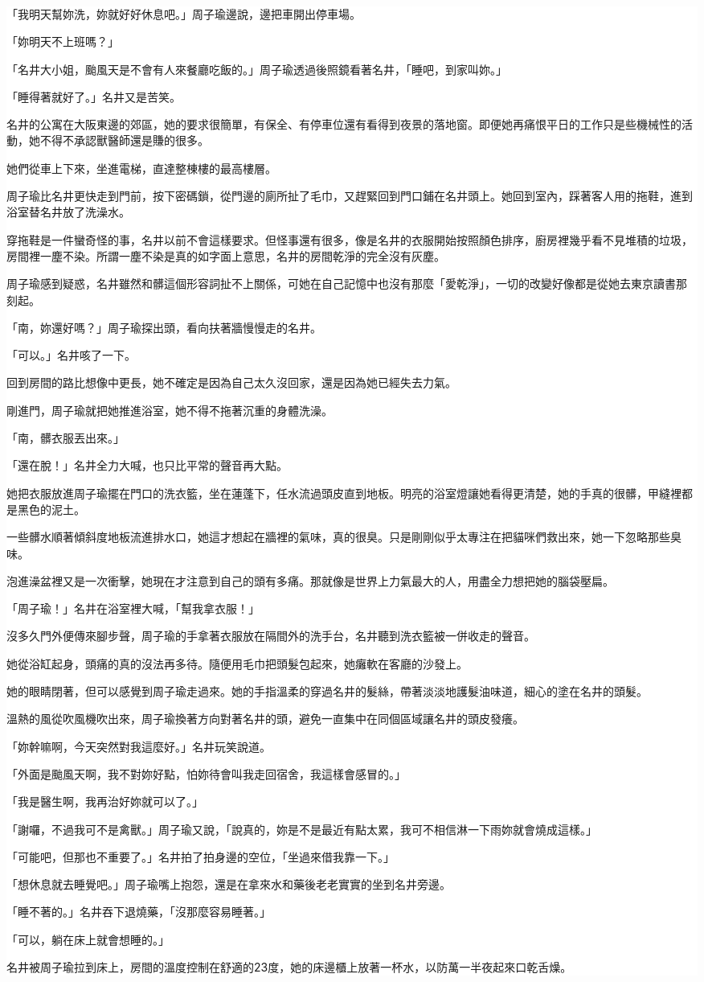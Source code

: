 「我明天幫妳洗，妳就好好休息吧。」周子瑜邊說，邊把車開出停車場。

「妳明天不上班嗎？」

「名井大小姐，颱風天是不會有人來餐廳吃飯的。」周子瑜透過後照鏡看著名井，「睡吧，到家叫妳。」

「睡得著就好了。」名井又是苦笑。

名井的公寓在大阪東邊的郊區，她的要求很簡單，有保全、有停車位還有看得到夜景的落地窗。即便她再痛恨平日的工作只是些機械性的活動，她不得不承認獸醫師還是賺的很多。

她們從車上下來，坐進電梯，直達整棟樓的最高樓層。

周子瑜比名井更快走到門前，按下密碼鎖，從門邊的廁所扯了毛巾，又趕緊回到門口鋪在名井頭上。她回到室內，踩著客人用的拖鞋，進到浴室替名井放了洗澡水。

穿拖鞋是一件蠻奇怪的事，名井以前不會這樣要求。但怪事還有很多，像是名井的衣服開始按照顏色排序，廚房裡幾乎看不見堆積的垃圾，房間裡一塵不染。所謂一塵不染是真的如字面上意思，名井的房間乾淨的完全沒有灰塵。

周子瑜感到疑惑，名井雖然和髒這個形容詞扯不上關係，可她在自己記憶中也沒有那麼「愛乾淨」，一切的改變好像都是從她去東京讀書那刻起。

「南，妳還好嗎？」周子瑜探出頭，看向扶著牆慢慢走的名井。

「可以。」名井咳了一下。

回到房間的路比想像中更長，她不確定是因為自己太久沒回家，還是因為她已經失去力氣。

剛進門，周子瑜就把她推進浴室，她不得不拖著沉重的身體洗澡。

「南，髒衣服丟出來。」

「還在脫！」名井全力大喊，也只比平常的聲音再大點。

她把衣服放進周子瑜擺在門口的洗衣籃，坐在蓮蓬下，任水流過頭皮直到地板。明亮的浴室燈讓她看得更清楚，她的手真的很髒，甲縫裡都是黑色的泥土。

一些髒水順著傾斜度地板流進排水口，她這才想起在牆裡的氣味，真的很臭。只是剛剛似乎太專注在把貓咪們救出來，她一下忽略那些臭味。

泡進澡盆裡又是一次衝擊，她現在才注意到自己的頭有多痛。那就像是世界上力氣最大的人，用盡全力想把她的腦袋壓扁。

「周子瑜！」名井在浴室裡大喊，「幫我拿衣服！」

沒多久門外便傳來腳步聲，周子瑜的手拿著衣服放在隔間外的洗手台，名井聽到洗衣籃被一併收走的聲音。

她從浴缸起身，頭痛的真的沒法再多待。隨便用毛巾把頭髮包起來，她癱軟在客廳的沙發上。

她的眼睛閉著，但可以感覺到周子瑜走過來。她的手指溫柔的穿過名井的髮絲，帶著淡淡地護髮油味道，細心的塗在名井的頭髮。

溫熱的風從吹風機吹出來，周子瑜換著方向對著名井的頭，避免一直集中在同個區域讓名井的頭皮發癢。

「妳幹嘛啊，今天突然對我這麼好。」名井玩笑說道。

「外面是颱風天啊，我不對妳好點，怕妳待會叫我走回宿舍，我這樣會感冒的。」

「我是醫生啊，我再治好妳就可以了。」

「謝囉，不過我可不是禽獸。」周子瑜又說，「說真的，妳是不是最近有點太累，我可不相信淋一下雨妳就會燒成這樣。」

「可能吧，但那也不重要了。」名井拍了拍身邊的空位，「坐過來借我靠一下。」

「想休息就去睡覺吧。」周子瑜嘴上抱怨，還是在拿來水和藥後老老實實的坐到名井旁邊。

「睡不著的。」名井吞下退燒藥，「沒那麼容易睡著。」

「可以，躺在床上就會想睡的。」

名井被周子瑜拉到床上，房間的溫度控制在舒適的23度，她的床邊櫃上放著一杯水，以防萬一半夜起來口乾舌燥。
